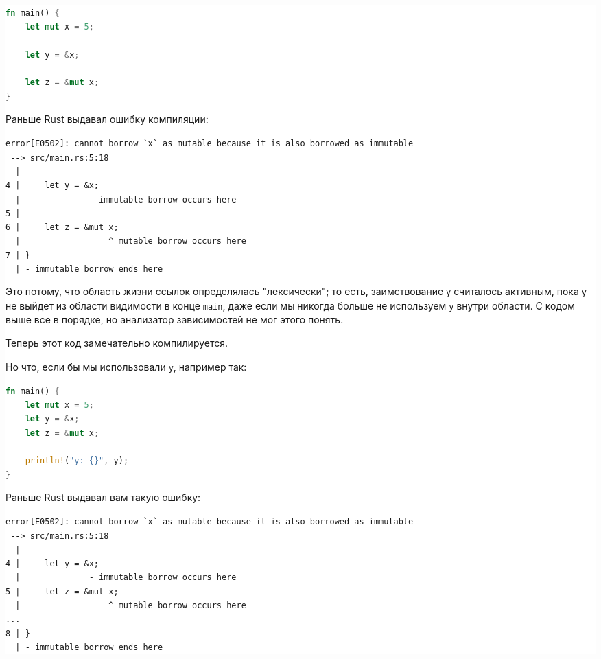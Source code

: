```rust
fn main() {
    let mut x = 5;

    let y = &x;

    let z = &mut x;
}
```

Раньше Rust выдавал ошибку компиляции:

```text
error[E0502]: cannot borrow `x` as mutable because it is also borrowed as immutable
 --> src/main.rs:5:18
  |
4 |     let y = &x;
  |              - immutable borrow occurs here
5 |     
6 |     let z = &mut x;
  |                  ^ mutable borrow occurs here
7 | }
  | - immutable borrow ends here
```

Это потому, что область жизни ссылок определялась "лексически"; то есть,
заимствование `y` считалось активным, пока `y` не выйдет из области видимости
в конце `main`, даже если мы никогда больше не используем `y` внутри области.
С кодом выше все в порядке, но анализатор зависимостей не мог этого понять.

Теперь этот код замечательно компилируется.

Но что, если бы мы использовали `y`, например так:

```rust
fn main() {
    let mut x = 5;
    let y = &x;
    let z = &mut x;
    
    println!("y: {}", y);
}
```

Раньше Rust выдавал вам такую ошибку:

```text
error[E0502]: cannot borrow `x` as mutable because it is also borrowed as immutable
 --> src/main.rs:5:18
  |
4 |     let y = &x;
  |              - immutable borrow occurs here
5 |     let z = &mut x;
  |                  ^ mutable borrow occurs here
...
8 | }
  | - immutable borrow ends here
```


[install]: https://www.rust-lang.org/tools/install
[notes]: https://github.com/rust-lang/rust/blob/master/RELEASES.md#version-1310-2018-12-06
[hacks]: https://hacks.mozilla.org/2018/12/rust-2018-is-here/
[hacks_ru]: https://habr.com/post/432564/